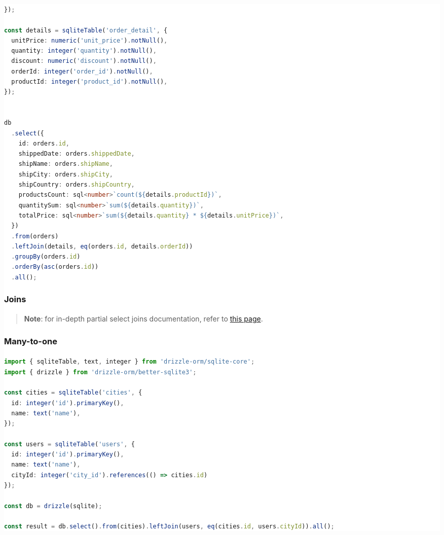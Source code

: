 ```typescript
});

const details = sqliteTable('order_detail', {
  unitPrice: numeric('unit_price').notNull(),
  quantity: integer('quantity').notNull(),
  discount: numeric('discount').notNull(),
  orderId: integer('order_id').notNull(),
  productId: integer('product_id').notNull(),
});


db
  .select({
    id: orders.id,
    shippedDate: orders.shippedDate,
    shipName: orders.shipName,
    shipCity: orders.shipCity,
    shipCountry: orders.shipCountry,
    productsCount: sql<number>`count(${details.productId})`,
    quantitySum: sql<number>`sum(${details.quantity})`,
    totalPrice: sql<number>`sum(${details.quantity} * ${details.unitPrice})`,
  })
  .from(orders)
  .leftJoin(details, eq(orders.id, details.orderId))
  .groupBy(orders.id)
  .orderBy(asc(orders.id))
  .all();
```

### Joins

> **Note**: for in-depth partial select joins documentation, refer to [this page](/docs/joins.md).

### Many-to-one

```typescript
import { sqliteTable, text, integer } from 'drizzle-orm/sqlite-core';
import { drizzle } from 'drizzle-orm/better-sqlite3';

const cities = sqliteTable('cities', {
  id: integer('id').primaryKey(),
  name: text('name'),
});

const users = sqliteTable('users', {
  id: integer('id').primaryKey(),
  name: text('name'),
  cityId: integer('city_id').references(() => cities.id)
});

const db = drizzle(sqlite);

const result = db.select().from(cities).leftJoin(users, eq(cities.id, users.cityId)).all();
```
